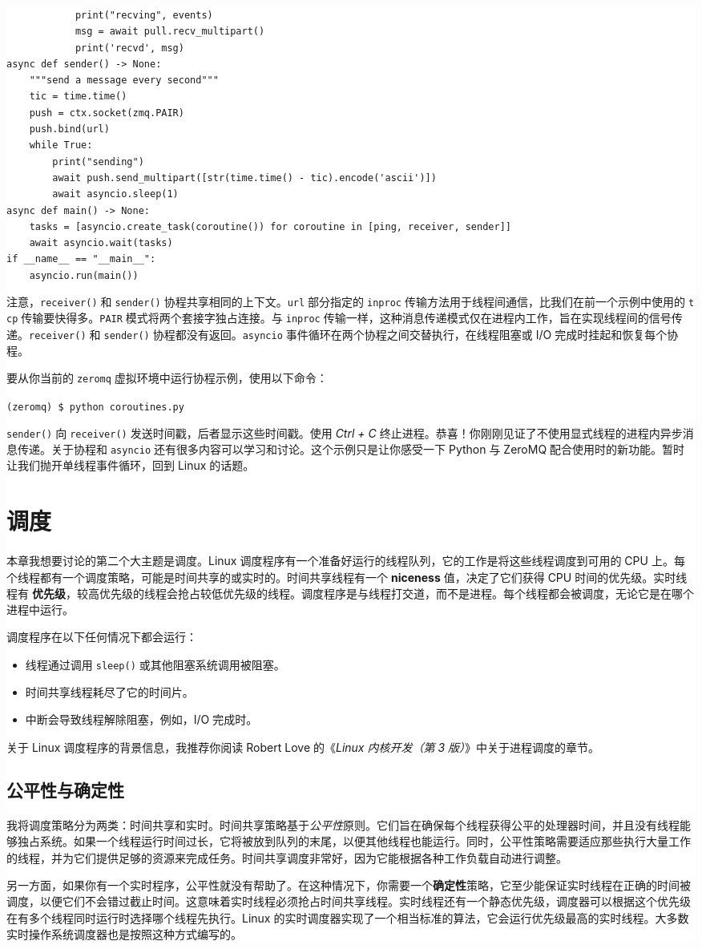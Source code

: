 ```
            print("recving", events)
            msg = await pull.recv_multipart()
            print('recvd', msg)
async def sender() -> None:
    """send a message every second"""
    tic = time.time()
    push = ctx.socket(zmq.PAIR)
    push.bind(url)
    while True:
        print("sending")
        await push.send_multipart([str(time.time() - tic).encode('ascii')])
        await asyncio.sleep(1)
async def main() -> None:
    tasks = [asyncio.create_task(coroutine()) for coroutine in [ping, receiver, sender]]
    await asyncio.wait(tasks)
if __name__ == "__main__":
    asyncio.run(main()) 
```

注意，`receiver()` 和 `sender()` 协程共享相同的上下文。`url` 部分指定的 `inproc` 传输方法用于线程间通信，比我们在前一个示例中使用的 `tcp` 传输要快得多。`PAIR` 模式将两个套接字独占连接。与 `inproc` 传输一样，这种消息传递模式仅在进程内工作，旨在实现线程间的信号传递。`receiver()` 和 `sender()` 协程都没有返回。`asyncio` 事件循环在两个协程之间交替执行，在线程阻塞或 I/O 完成时挂起和恢复每个协程。

要从你当前的 `zeromq` 虚拟环境中运行协程示例，使用以下命令：

```
(zeromq) $ python coroutines.py 
```

`sender()` 向 `receiver()` 发送时间戳，后者显示这些时间戳。使用 *Ctrl + C* 终止进程。恭喜！你刚刚见证了不使用显式线程的进程内异步消息传递。关于协程和 `asyncio` 还有很多内容可以学习和讨论。这个示例只是让你感受一下 Python 与 ZeroMQ 配合使用时的新功能。暂时让我们抛开单线程事件循环，回到 Linux 的话题。

# 调度

本章我想要讨论的第二个大主题是调度。Linux 调度程序有一个准备好运行的线程队列，它的工作是将这些线程调度到可用的 CPU 上。每个线程都有一个调度策略，可能是时间共享的或实时的。时间共享线程有一个 **niceness** 值，决定了它们获得 CPU 时间的优先级。实时线程有 **优先级**，较高优先级的线程会抢占较低优先级的线程。调度程序是与线程打交道，而不是进程。每个线程都会被调度，无论它是在哪个进程中运行。

调度程序在以下任何情况下都会运行：

+   线程通过调用 `sleep()` 或其他阻塞系统调用被阻塞。

+   时间共享线程耗尽了它的时间片。

+   中断会导致线程解除阻塞，例如，I/O 完成时。

关于 Linux 调度程序的背景信息，我推荐你阅读 Robert Love 的《*Linux 内核开发（第 3 版）*》中关于进程调度的章节。

## 公平性与确定性

我将调度策略分为两类：时间共享和实时。时间共享策略基于*公平性*原则。它们旨在确保每个线程获得公平的处理器时间，并且没有线程能够独占系统。如果一个线程运行时间过长，它将被放到队列的末尾，以便其他线程也能运行。同时，公平性策略需要适应那些执行大量工作的线程，并为它们提供足够的资源来完成任务。时间共享调度非常好，因为它能根据各种工作负载自动进行调整。

另一方面，如果你有一个实时程序，公平性就没有帮助了。在这种情况下，你需要一个**确定性**策略，它至少能保证实时线程在正确的时间被调度，以便它们不会错过截止时间。这意味着实时线程必须抢占时间共享线程。实时线程还有一个静态优先级，调度器可以根据这个优先级在有多个线程同时运行时选择哪个线程先执行。Linux 的实时调度器实现了一个相当标准的算法，它会运行优先级最高的实时线程。大多数实时操作系统调度器也是按照这种方式编写的。
